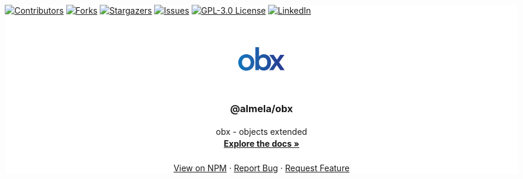 <div id="top"></div>



[![Contributors][contributors-shield]][contributors-url]
[![Forks][forks-shield]][forks-url]
[![Stargazers][stars-shield]][stars-url]
[![Issues][issues-shield]][issues-url]
[![GPL-3.0 License][license-shield]][license-url]
[![LinkedIn][linkedin-shield]][linkedin-url]




<br />
<div align="center">
  <a href="https://github.com/llGaetanll/obx">
    <img src="docs/img/logo.png" alt="Logo" width="80" height="80">
  </a>

<h3 align="center">@almela/obx</h3>

  <p align="center">
    obx - objects extended
    <br />
    <a href="https://github.com/llGaetanll/obx#docs"><strong>Explore the docs »</strong></a>
    <br />
    <br />
    <a href="https://www.npmjs.com/package/@almela/obx">View on NPM</a>
    ·
    <a href="https://github.com/llGaetanll/obx/issues">Report Bug</a>
    ·
    <a href="https://github.com/llGaetanll/obx/issues">Request Feature</a>
  </p>
</div>


[contributors-shield]: https://img.shields.io/github/contributors/thetechgy/windows_networkconnectionhealth_utility.svg?style=for-the-badge
[contributors-url]: https://github.com/thetechgy/windows_networkconnectionhealth_utility/graphs/contributors
[forks-shield]: https://img.shields.io/github/forks/thetechgy/windows_networkconnectionhealth_utility.svg?style=for-the-badge
[forks-url]: https://github.com/thetechgy/windows_networkconnectionhealth_utility/network/members
[stars-shield]: https://img.shields.io/github/stars/thetechgy/windows_networkconnectionhealth_utility.svg?style=for-the-badge
[stars-url]: https://github.com/thetechgy/windows_networkconnectionhealth_utility/stargazers
[issues-shield]: https://img.shields.io/github/issues/thetechgy/windows_networkconnectionhealth_utility.svg?style=for-the-badge
[issues-url]: https://github.com/thetechgy/windows_networkconnectionhealth_utility/issues
[license-shield]: https://img.shields.io/github/license/thetechgy/windows_networkconnectionhealth_utility.svg?style=for-the-badge
[license-url]: https://github.com/thetechgy/windows_networkconnectionhealth_utility/blob/master/LICENSE.txt
[linkedin-shield]: https://img.shields.io/badge/-LinkedIn-black.svg?style=for-the-badge&logo=linkedin&colorB=555
[linkedin-url]: https://linkedin.com/in/travismcdade
[product-screenshot]: images/screenshot.png